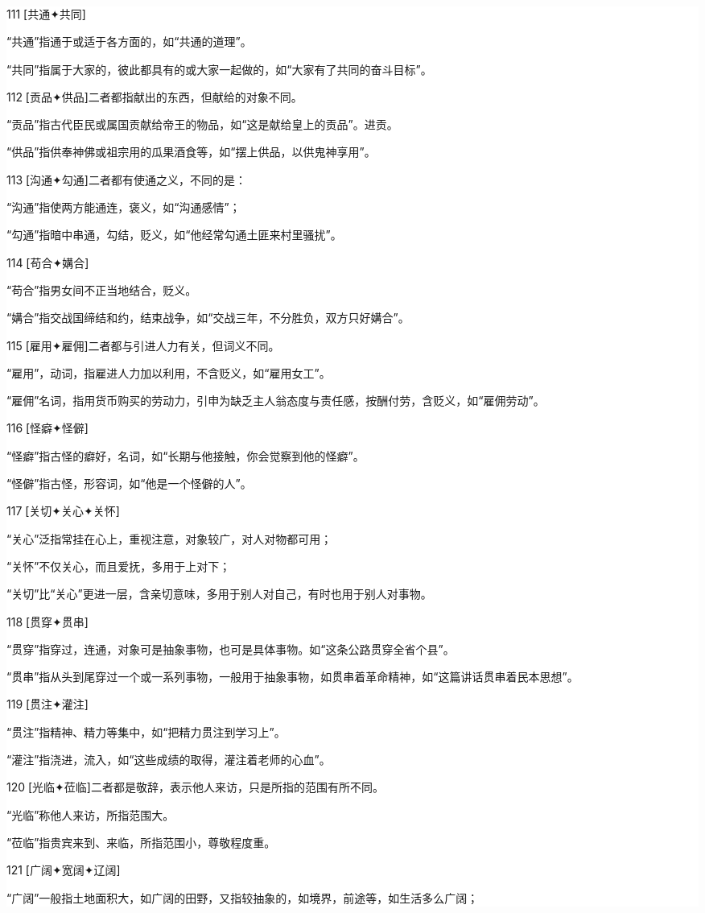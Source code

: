 111 [共通✦共同]

“共通”指通于或适于各方面的，如“共通的道理”。

“共同”指属于大家的，彼此都具有的或大家一起做的，如“大家有了共同的奋斗目标”。

112 [贡品✦供品]二者都指献出的东西，但献给的对象不同。

“贡品”指古代臣民或属国贡献给帝王的物品，如“这是献给皇上的贡品”。进贡。

“供品”指供奉神佛或祖宗用的瓜果酒食等，如“摆上供品，以供鬼神享用”。

113 [沟通✦勾通]二者都有使通之义，不同的是：

“沟通”指使两方能通连，褒义，如“沟通感情”；

“勾通”指暗中串通，勾结，贬义，如“他经常勾通土匪来村里骚扰”。

114 [苟合✦媾合]

“苟合”指男女间不正当地结合，贬义。

“媾合”指交战国缔结和约，结束战争，如“交战三年，不分胜负，双方只好媾合”。

115 [雇用✦雇佣]二者都与引进人力有关，但词义不同。

“雇用”，动词，指雇进人力加以利用，不含贬义，如“雇用女工”。

“雇佣”名词，指用货币购买的劳动力，引申为缺乏主人翁态度与责任感，按酬付劳，含贬义，如“雇佣劳动”。

116 [怪癖✦怪僻]

“怪癖”指古怪的癖好，名词，如“长期与他接触，你会觉察到他的怪癖”。

“怪僻”指古怪，形容词，如“他是一个怪僻的人”。

117 [关切✦关心✦关怀]

“关心”泛指常挂在心上，重视注意，对象较广，对人对物都可用；

“关怀”不仅关心，而且爱抚，多用于上对下；

“关切”比“关心”更进一层，含亲切意味，多用于别人对自己，有时也用于别人对事物。

118 [贯穿✦贯串]

“贯穿”指穿过，连通，对象可是抽象事物，也可是具体事物。如“这条公路贯穿全省个县”。

“贯串”指从头到尾穿过一个或一系列事物，一般用于抽象事物，如贯串着革命精神，如“这篇讲话贯串着民本思想”。

119 [贯注✦灌注]

“贯注”指精神、精力等集中，如“把精力贯注到学习上”。

“灌注”指浇进，流入，如“这些成绩的取得，灌注着老师的心血”。

120 [光临✦莅临]二者都是敬辞，表示他人来访，只是所指的范围有所不同。

“光临”称他人来访，所指范围大。

“莅临”指贵宾来到、来临，所指范围小，尊敬程度重。

121 [广阔✦宽阔✦辽阔]

“广阔”一般指土地面积大，如广阔的田野，又指较抽象的，如境界，前途等，如生活多么广阔；
